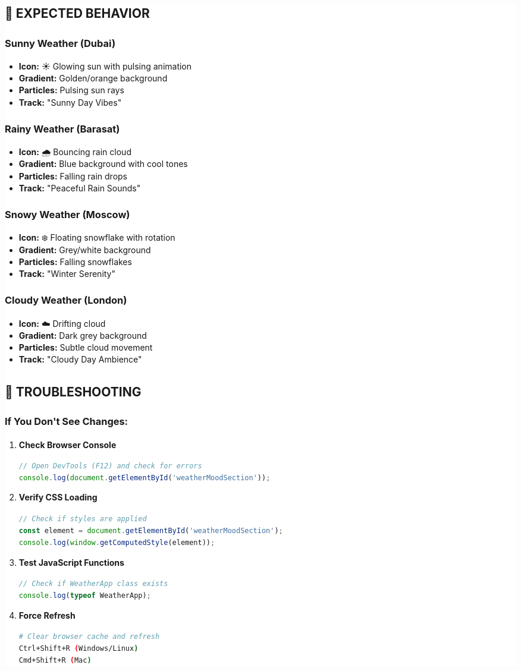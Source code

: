 ## 🎯 **EXPECTED BEHAVIOR**

### **Sunny Weather (Dubai)**
- **Icon:** ☀️ Glowing sun with pulsing animation
- **Gradient:** Golden/orange background
- **Particles:** Pulsing sun rays
- **Track:** "Sunny Day Vibes"

### **Rainy Weather (Barasat)**
- **Icon:** 🌧️ Bouncing rain cloud
- **Gradient:** Blue background with cool tones
- **Particles:** Falling rain drops
- **Track:** "Peaceful Rain Sounds"

### **Snowy Weather (Moscow)**
- **Icon:** ❄️ Floating snowflake with rotation
- **Gradient:** Grey/white background
- **Particles:** Falling snowflakes
- **Track:** "Winter Serenity"

### **Cloudy Weather (London)**
- **Icon:** ☁️ Drifting cloud
- **Gradient:** Dark grey background
- **Particles:** Subtle cloud movement
- **Track:** "Cloudy Day Ambience"

## 🚨 **TROUBLESHOOTING**

### **If You Don't See Changes:**

1. **Check Browser Console**
   ```javascript
   // Open DevTools (F12) and check for errors
   console.log(document.getElementById('weatherMoodSection'));
   ```

2. **Verify CSS Loading**
   ```javascript
   // Check if styles are applied
   const element = document.getElementById('weatherMoodSection');
   console.log(window.getComputedStyle(element));
   ```

3. **Test JavaScript Functions**
   ```javascript
   // Check if WeatherApp class exists
   console.log(typeof WeatherApp);
   ```

4. **Force Refresh**
   ```bash
   # Clear browser cache and refresh
   Ctrl+Shift+R (Windows/Linux)
   Cmd+Shift+R (Mac)
   ```
